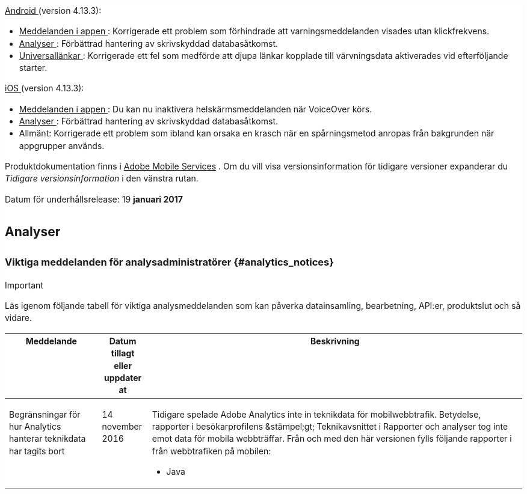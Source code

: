    <td colname="col2"> <p> <a href="https://marketing.adobe.com/resources/help/en_US/mobile/android/" format="https" scope="external"> Android </a> (version 4.13.3): </p> <p> 
     <ul id="ul_D6EC90854D634A2FB232DBC1892725E5"> 
      <li id="li_987B582EB3554DAA9A8899CC963F0E64"> <a href="https://marketing.adobe.com/resources/help/en_US/mobile/android/messaging.html" format="html" scope="external"> Meddelanden i appen </a>: Korrigerade ett problem som förhindrade att varningsmeddelanden visades utan klickfrekvens. </li> 
      <li id="li_22A0E2DBD2754625848A401383B3F2E9"> <a href="https://marketing.adobe.com/resources/help/en_US/mobile/android/analytics_main.html" format="html" scope="external"> Analyser </a>: Förbättrad hantering av skrivskyddad databasåtkomst. </li> 
      <li id="li_A9B50F4187854C6C8AF8920377D4FB5B"> <a href="https://marketing.adobe.com/resources/help/en_US/mobile/c_universal-app-links.html" format="html" scope="external"> Universallänkar </a>: Korrigerade ett fel som medförde att djupa länkar kopplade till värvningsdata aktiverades vid efterföljande starter. </li> 
     </ul> </p> <p> <a href="https://marketing.adobe.com/resources/help/en_US/mobile/ios/" format="https" scope="external"> iOS </a> (version 4.13.3): </p> <p> 
     <ul id="ul_E807F9D9C6494ACDA80063367E662C14"> 
      <li id="li_77DBA50F71324A6FBFF337C50C1127A4"> <a href="https://marketing.adobe.com/resources/help/en_US/mobile/ios/messaging.html" format="html" scope="external"> Meddelanden i appen </a>: Du kan nu inaktivera helskärmsmeddelanden när VoiceOver körs. </li> 
      <li id="li_735E325CFB5B4FF4ABAFC07DEE08774C"> <a href="https://marketing.adobe.com/resources/help/en_US/mobile/ios/analytics_main.html" format="html" scope="external"> Analyser </a>: Förbättrad hantering av skrivskyddad databasåtkomst. </li> 
      <li id="li_85323DE36F814DD5A11743B85255AC10">Allmänt: Korrigerade ett problem som ibland kan orsaka en krasch när en spårningsmetod anropas från bakgrunden när appgrupper används. </li> 
     </ul> </p> </td> 
  </tr> 
 </tbody> 
</table>

Produktdokumentation finns i [Adobe Mobile Services](https://docs.adobe.com/content/help/en/mobile-services/using/home.html) . Om du vill visa versionsinformation för tidigare versioner expanderar du *Tidigare versionsinformation* i den vänstra rutan.

Datum för underhållsrelease: 19 **januari 2017**

## Analyser

### Viktiga meddelanden för analysadministratörer {#analytics_notices}

>[!IMPORTANT]
>
>Läs igenom följande tabell för viktiga analysmeddelanden som kan påverka datainsamling, bearbetning, API:er, produktslut och så vidare.

<table id="table_1207853963C64C5E95E85E9B34B6FCFE"> 
 <thead> 
  <tr> 
   <th colname="col1" class="entry"> Meddelande </th> 
   <th colname="col02" class="entry"> Datum tillagt eller uppdaterat </th> 
   <th colname="col2" class="entry"> Beskrivning </th> 
  </tr> 
 </thead>
 <tbody> 
  <tr> 
   <td colname="col1"> <p>Begränsningar för hur Analytics hanterar teknikdata har tagits bort </p> </td> 
   <td colname="col02"> <p>14 november 2016 </p> </td> 
   <td colname="col2"> <p> Tidigare spelade Adobe Analytics inte in teknikdata för mobilwebbtrafik. Betydelse, rapporter i besökarprofilens &amp;stämpel;gt; Teknikavsnittet i Rapporter och analyser tog inte emot data för mobila webbträffar. Från och med den här versionen fylls följande rapporter i från webbtrafiken på mobilen: </p> 
    <ul id="ul_9410671394734E559A774F3453A1BB3A"> 
     <li id="li_3BA005692D1E4F0DBD0F3F5D6371E7D8">Java </li> 